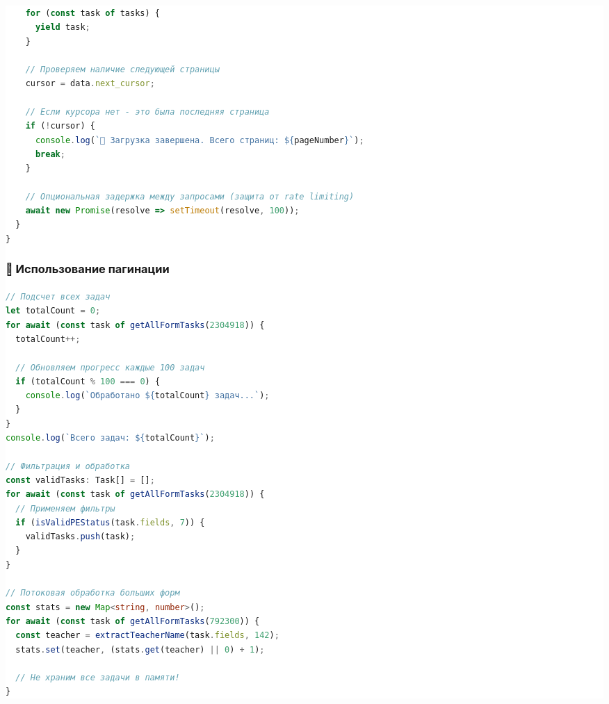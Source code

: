 ```typescript
    for (const task of tasks) {
      yield task;
    }
    
    // Проверяем наличие следующей страницы
    cursor = data.next_cursor;
    
    // Если курсора нет - это была последняя страница
    if (!cursor) {
      console.log(`🏁 Загрузка завершена. Всего страниц: ${pageNumber}`);
      break;
    }
    
    // Опциональная задержка между запросами (защита от rate limiting)
    await new Promise(resolve => setTimeout(resolve, 100));
  }
}
```

### 🎯 Использование пагинации

```typescript
// Подсчет всех задач
let totalCount = 0;
for await (const task of getAllFormTasks(2304918)) {
  totalCount++;
  
  // Обновляем прогресс каждые 100 задач
  if (totalCount % 100 === 0) {
    console.log(`Обработано ${totalCount} задач...`);
  }
}
console.log(`Всего задач: ${totalCount}`);

// Фильтрация и обработка
const validTasks: Task[] = [];
for await (const task of getAllFormTasks(2304918)) {
  // Применяем фильтры
  if (isValidPEStatus(task.fields, 7)) {
    validTasks.push(task);
  }
}

// Потоковая обработка больших форм
const stats = new Map<string, number>();
for await (const task of getAllFormTasks(792300)) {
  const teacher = extractTeacherName(task.fields, 142);
  stats.set(teacher, (stats.get(teacher) || 0) + 1);
  
  // Не храним все задачи в памяти!
}
```
